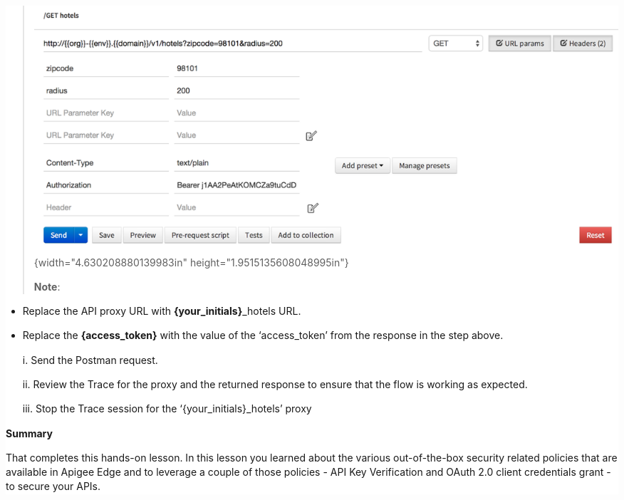 > ![](./media/image13.png){width="4.630208880139983in"
> height="1.9515135608048995in"}
>
> **Note**:

-   Replace the API proxy URL with **{your\_initials}**\_hotels URL.

-   Replace the **{access\_token}** with the value of the
    ‘access\_token’ from the response in the step above.

    i.  Send the Postman request.

    ii. Review the Trace for the proxy and the returned response to
        ensure that the flow is working as expected.

    iii. Stop the Trace session for the ‘{your\_initials}\_hotels’ proxy

**Summary**

That completes this hands-on lesson. In this lesson you learned about
the various out-of-the-box security related policies that are available
in Apigee Edge and to leverage a couple of those policies - API Key
Verification and OAuth 2.0 client credentials grant - to secure your
APIs.
